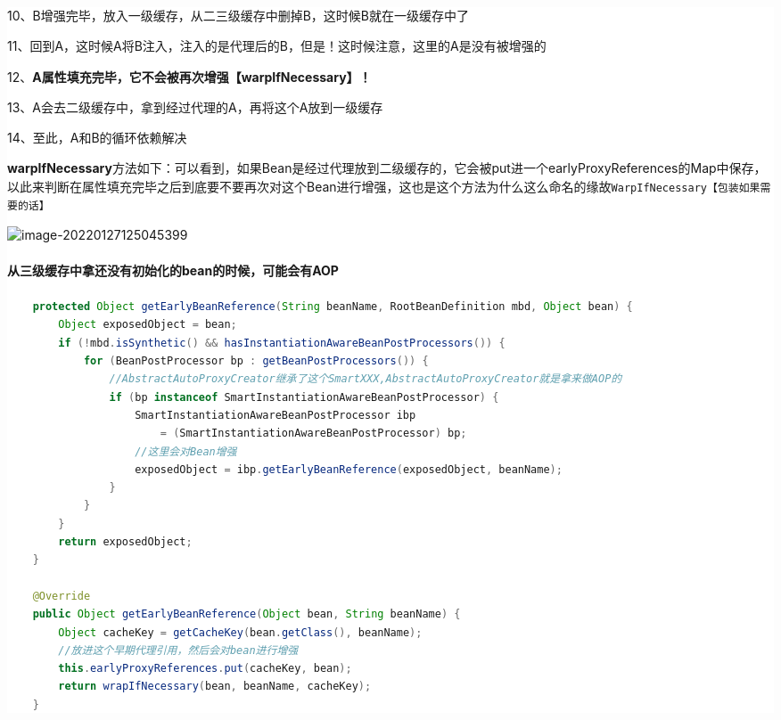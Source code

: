 10、B增强完毕，放入一级缓存，从二三级缓存中删掉B，这时候B就在一级缓存中了

11、回到A，这时候A将B注入，注入的是代理后的B，但是！这时候注意，这里的A是没有被增强的

12、**A属性填充完毕，它不会被再次增强【warpIfNecessary】！**

13、A会去二级缓存中，拿到经过代理的A，再将这个A放到一级缓存

14、至此，A和B的循环依赖解决

**warpIfNecessary**方法如下：可以看到，如果Bean是经过代理放到二级缓存的，它会被put进一个earlyProxyReferences的Map中保存，以此来判断在属性填充完毕之后到底要不要再次对这个Bean进行增强，这也是这个方法为什么这么命名的缘故`WarpIfNecessary【包装如果需要的话】`

![image-20220127125045399](https://raw.githubusercontent.com/xuhaoyao/images/master/img/image-20220127125045399.png)



#### 从三级缓存中拿还没有初始化的bean的时候，可能会有AOP

```java
	protected Object getEarlyBeanReference(String beanName, RootBeanDefinition mbd, Object bean) {
		Object exposedObject = bean;
		if (!mbd.isSynthetic() && hasInstantiationAwareBeanPostProcessors()) {
			for (BeanPostProcessor bp : getBeanPostProcessors()) {
                //AbstractAutoProxyCreator继承了这个SmartXXX,AbstractAutoProxyCreator就是拿来做AOP的
				if (bp instanceof SmartInstantiationAwareBeanPostProcessor) {
					SmartInstantiationAwareBeanPostProcessor ibp 
                        = (SmartInstantiationAwareBeanPostProcessor) bp;
                    //这里会对Bean增强
					exposedObject = ibp.getEarlyBeanReference(exposedObject, beanName);
				}
			}
		}
		return exposedObject;
	}

	@Override
	public Object getEarlyBeanReference(Object bean, String beanName) {
		Object cacheKey = getCacheKey(bean.getClass(), beanName);
        //放进这个早期代理引用，然后会对bean进行增强
		this.earlyProxyReferences.put(cacheKey, bean);
		return wrapIfNecessary(bean, beanName, cacheKey);
	}
```

